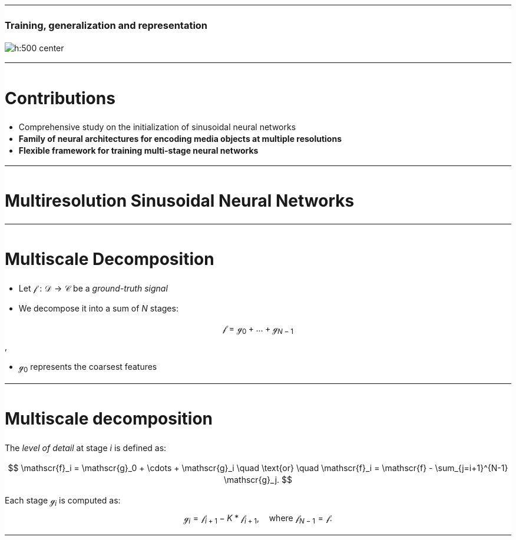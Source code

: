 

---

### Training, generalization and representation

![h:500 center](assets/generalization.png)



---



# Contributions

- Comprehensive study on the initialization of sinusoidal neural networks
- **Family of neural architectures for encoding media objects at multiple resolutions**
- **Flexible framework for training multi-stage neural networks**




---





# Multiresolution Sinusoidal Neural Networks

---

# Multiscale Decomposition

- Let $\mathscr{f}:\mathcal{D}\to \mathcal{C}$ be a *ground-truth signal*

- We decompose it into a sum of $N$ stages: 

$$\mathscr{f}=\mathscr{g}_0 + \dots + \mathscr{g}_{N-1}$$
, 

- $\mathscr{g}_0$ represents the coarsest features

---

# Multiscale decomposition

The *level of detail* at stage $i$ is defined as:

$$
\mathscr{f}_i = \mathscr{g}_0 + \cdots + \mathscr{g}_i \quad \text{or} \quad \mathscr{f}_i = \mathscr{f} - \sum_{j=i+1}^{N-1} \mathscr{g}_j.
$$

Each stage $\mathscr{g}_i$ is computed as:
$$
\mathscr{g}_i = \mathscr{f}_{i+1} - K * \mathscr{f}_{i+1}, \quad \text{where } \mathscr{f}_{N-1} = \mathscr{f}.
$$

---